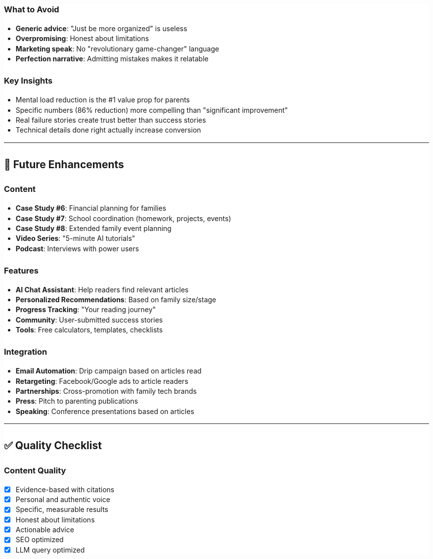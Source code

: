 ### What to Avoid
- **Generic advice**: "Just be more organized" is useless
- **Overpromising**: Honest about limitations
- **Marketing speak**: No "revolutionary game-changer" language
- **Perfection narrative**: Admitting mistakes makes it relatable

### Key Insights
- Mental load reduction is the #1 value prop for parents
- Specific numbers (86% reduction) more compelling than "significant improvement"
- Real failure stories create trust better than success stories
- Technical details done right actually increase conversion

---

## 🔮 Future Enhancements

### Content
- **Case Study #6**: Financial planning for families
- **Case Study #7**: School coordination (homework, projects, events)
- **Case Study #8**: Extended family event planning
- **Video Series**: "5-minute AI tutorials"
- **Podcast**: Interviews with power users

### Features
- **AI Chat Assistant**: Help readers find relevant articles
- **Personalized Recommendations**: Based on family size/stage
- **Progress Tracking**: "Your reading journey"
- **Community**: User-submitted success stories
- **Tools**: Free calculators, templates, checklists

### Integration
- **Email Automation**: Drip campaign based on articles read
- **Retargeting**: Facebook/Google ads to article readers
- **Partnerships**: Cross-promotion with family tech brands
- **Press**: Pitch to parenting publications
- **Speaking**: Conference presentations based on articles

---

## ✅ Quality Checklist

### Content Quality
- [x] Evidence-based with citations
- [x] Personal and authentic voice
- [x] Specific, measurable results
- [x] Honest about limitations
- [x] Actionable advice
- [x] SEO optimized
- [x] LLM query optimized

